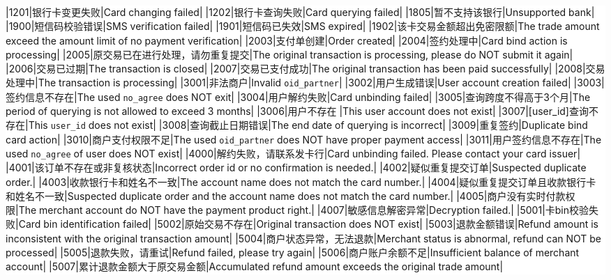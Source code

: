 |1201|银行卡变更失败|Card changing failed|
|1202|银行卡查询失败|Card querying failed|
|1805|暂不支持该银行|Unsupported bank|
|1900|短信码校验错误|SMS verification failed|
|1901|短信码已失效|SMS expired|
|1902|该卡交易金额超出免密限额|The trade amount exceed the amount limit of no payment verification|
|2003|支付单创建|Order created|
|2004|签约处理中|Card bind action is processing|
|2005|原交易已在进行处理，请勿重复提交|The original transaction is processing, please do NOT submit it again|
|2006|交易已过期|The transaction is closed|
|2007|交易已支付成功|The original transaction has been paid successfully|
|2008|交易处理中|The transaction is processing|
|3001|非法商户|Invalid ```oid_partner```|
|3002|用户生成错误|User account creation failed|
|3003|签约信息不存在|The used ```no_agree``` does NOT exit|
|3004|用户解约失败|Card unbinding failed|
|3005|查询跨度不得高于3个月|The period of querying is not allowed to exceed 3 months|
|3006|用户不存在	|This user account does not exist|
|3007|[user_id]查询不存在|This ```user_id``` does not exist|
|3008|查询截止日期错误|The end date of querying is incorrect|
|3009|重复签约|Duplicate bind card action|
|3010|商户支付权限不足|The used ```oid_partner``` does NOT have proper payment access|
|3011|用户签约信息不存在|The used ```no_agree``` of user does NOT exist|
|4000|解约失败，请联系发卡行|Card unbinding failed. Please contact your card issuer|
|4001|该订单不存在或非复核状态|Incorrect order id or no confirmation is needed.|
|4002|疑似重复提交订单|Suspected duplicate order.|
|4003|收款银行卡和姓名不一致|The account name does not match the card number.|
|4004|疑似重复提交订单且收款银行卡和姓名不一致|Suspected duplicate order and the account name does not match the card number.|
|4005|商户没有实时付款权限|The merchant account do NOT have the payment product right.|
|4007|敏感信息解密异常|Decryption failed.|
|5001|卡bin校验失败|Card bin identification failed|
|5002|原始交易不存在|Original transaction does NOT exist|
|5003|退款金额错误|Refund amount is inconsistent with the original transaction amount|
|5004|商户状态异常，无法退款|Merchant status is abnormal, refund can NOT be processed|
|5005|退款失败，请重试|Refund failed, please try again|
|5006|商户账户余额不足|Insufficient balance of merchant account|
|5007|累计退款金额大于原交易金额|Accumulated refund amount exceeds the original trade amount|